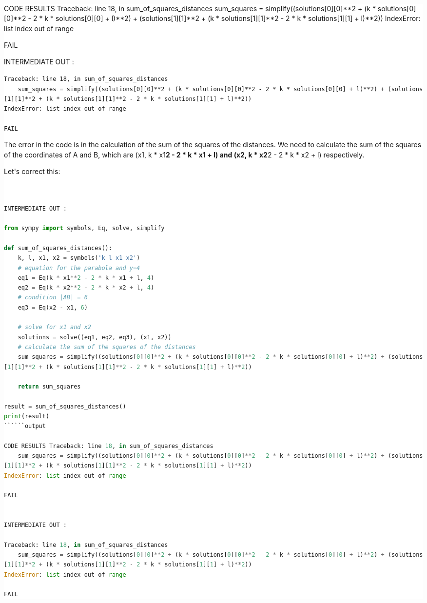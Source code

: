 CODE RESULTS Traceback: line 18, in sum_of_squares_distances
    sum_squares = simplify((solutions[0][0]**2 + (k * solutions[0][0]**2 - 2 * k * solutions[0][0] + l)**2) + (solutions[1][1]**2 + (k * solutions[1][1]**2 - 2 * k * solutions[1][1] + l)**2))
IndexError: list index out of range

FAIL


INTERMEDIATE OUT :
```output
Traceback: line 18, in sum_of_squares_distances
    sum_squares = simplify((solutions[0][0]**2 + (k * solutions[0][0]**2 - 2 * k * solutions[0][0] + l)**2) + (solutions[1][1]**2 + (k * solutions[1][1]**2 - 2 * k * solutions[1][1] + l)**2))
IndexError: list index out of range

FAIL

```
The error in the code is in the calculation of the sum of the squares of the distances. We need to calculate the sum of the squares of the coordinates of A and B, which are (x1, k * x1**2 - 2 * k * x1 + l) and (x2, k * x2**2 - 2 * k * x2 + l) respectively.

Let's correct this:

```python


INTERMEDIATE OUT :

from sympy import symbols, Eq, solve, simplify

def sum_of_squares_distances():
    k, l, x1, x2 = symbols('k l x1 x2')
    # equation for the parabola and y=4
    eq1 = Eq(k * x1**2 - 2 * k * x1 + l, 4)
    eq2 = Eq(k * x2**2 - 2 * k * x2 + l, 4)
    # condition |AB| = 6
    eq3 = Eq(x2 - x1, 6)

    # solve for x1 and x2
    solutions = solve((eq1, eq2, eq3), (x1, x2))
    # calculate the sum of the squares of the distances
    sum_squares = simplify((solutions[0][0]**2 + (k * solutions[0][0]**2 - 2 * k * solutions[0][0] + l)**2) + (solutions[1][1]**2 + (k * solutions[1][1]**2 - 2 * k * solutions[1][1] + l)**2))

    return sum_squares

result = sum_of_squares_distances()
print(result)
``````output

CODE RESULTS Traceback: line 18, in sum_of_squares_distances
    sum_squares = simplify((solutions[0][0]**2 + (k * solutions[0][0]**2 - 2 * k * solutions[0][0] + l)**2) + (solutions[1][1]**2 + (k * solutions[1][1]**2 - 2 * k * solutions[1][1] + l)**2))
IndexError: list index out of range

FAIL


INTERMEDIATE OUT :

Traceback: line 18, in sum_of_squares_distances
    sum_squares = simplify((solutions[0][0]**2 + (k * solutions[0][0]**2 - 2 * k * solutions[0][0] + l)**2) + (solutions[1][1]**2 + (k * solutions[1][1]**2 - 2 * k * solutions[1][1] + l)**2))
IndexError: list index out of range

FAIL
```